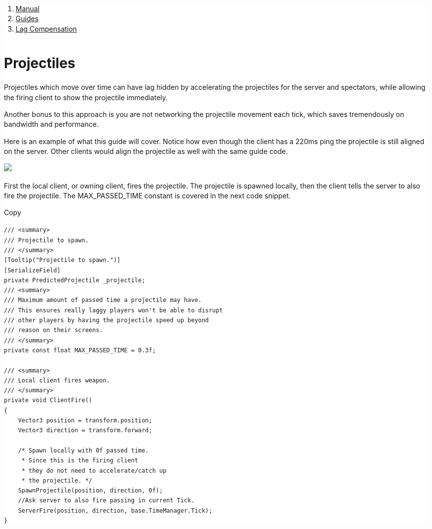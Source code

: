 1.  [Manual](/docs/manual)
3.  [Guides](/docs/manual/guides)
5.  [Lag Compensation](/docs/manual/guides/lag-compensation)

# Projectiles

Projectiles which move over time can have lag hidden by accelerating the projectiles for the server and spectators, while allowing the firing client to show the projectile immediately.

Another bonus to this approach is you are not networking the projectile movement each tick, which saves tremendously on bandwidth and performance.

Here is an example of what this guide will cover. Notice how even though the client has a 220ms ping the projectile is still aligned on the server. Other clients would align the projectile as well with the same guide code.

![](https://fish-networking.gitbook.io/~gitbook/image?url=https%3A%2F%2F1328095063-files.gitbook.io%2F%7E%2Ffiles%2Fv0%2Fb%2Fgitbook-x-prod.appspot.com%2Fo%2Fspaces%252F-MheH2hMo3djr9VSyxTE%252Fuploads%252FWUPMU6gWIXgRaOPQOQdF%252FPredictedProjectile_00.gif%3Falt%3Dmedia%26token%3D063abec5-e7cf-4d62-81fd-8f6ff9d3ef46&width=768&dpr=4&quality=100&sign=844053aa&sv=2)

First the local client, or owning client, fires the projectile. The projectile is spawned locally, then the client tells the server to also fire the projectile. The MAX\_PASSED\_TIME constant is covered in the next code snippet.

Copy

    /// <summary>
    /// Projectile to spawn.
    /// </summary>
    [Tooltip("Projectile to spawn.")]
    [SerializeField]
    private PredictedProjectile _projectile;
    /// <summary>
    /// Maximum amount of passed time a projectile may have.
    /// This ensures really laggy players won't be able to disrupt
    /// other players by having the projectile speed up beyond
    /// reason on their screens.
    /// </summary>
    private const float MAX_PASSED_TIME = 0.3f;
    
    /// <summary>
    /// Local client fires weapon.
    /// </summary>
    private void ClientFire()
    {
        Vector3 position = transform.position;
        Vector3 direction = transform.forward;
    
        /* Spawn locally with 0f passed time.
         * Since this is the firing client
         * they do not need to accelerate/catch up
         * the projectile. */
        SpawnProjectile(position, direction, 0f);
        //Ask server to also fire passing in current Tick.
        ServerFire(position, direction, base.TimeManager.Tick);
    }
    